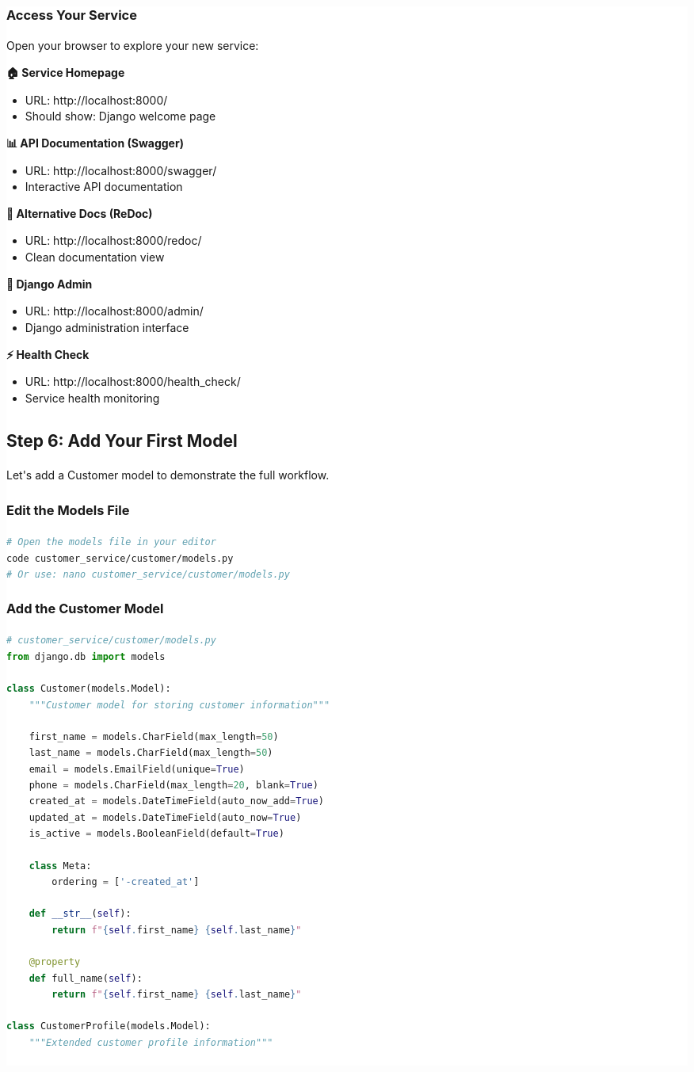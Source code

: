 ### Access Your Service

Open your browser to explore your new service:

**🏠 Service Homepage**
- URL: http://localhost:8000/
- Should show: Django welcome page

**📊 API Documentation (Swagger)**
- URL: http://localhost:8000/swagger/
- Interactive API documentation

**📖 Alternative Docs (ReDoc)**  
- URL: http://localhost:8000/redoc/
- Clean documentation view

**🔧 Django Admin**
- URL: http://localhost:8000/admin/
- Django administration interface

**⚡ Health Check**
- URL: http://localhost:8000/health_check/
- Service health monitoring

## Step 6: Add Your First Model

Let's add a Customer model to demonstrate the full workflow.

### Edit the Models File

```bash
# Open the models file in your editor
code customer_service/customer/models.py
# Or use: nano customer_service/customer/models.py
```

### Add the Customer Model

```python
# customer_service/customer/models.py
from django.db import models

class Customer(models.Model):
    """Customer model for storing customer information"""
    
    first_name = models.CharField(max_length=50)
    last_name = models.CharField(max_length=50) 
    email = models.EmailField(unique=True)
    phone = models.CharField(max_length=20, blank=True)
    created_at = models.DateTimeField(auto_now_add=True)
    updated_at = models.DateTimeField(auto_now=True)
    is_active = models.BooleanField(default=True)
    
    class Meta:
        ordering = ['-created_at']
        
    def __str__(self):
        return f"{self.first_name} {self.last_name}"
    
    @property
    def full_name(self):
        return f"{self.first_name} {self.last_name}"

class CustomerProfile(models.Model):
    """Extended customer profile information"""
    
```
